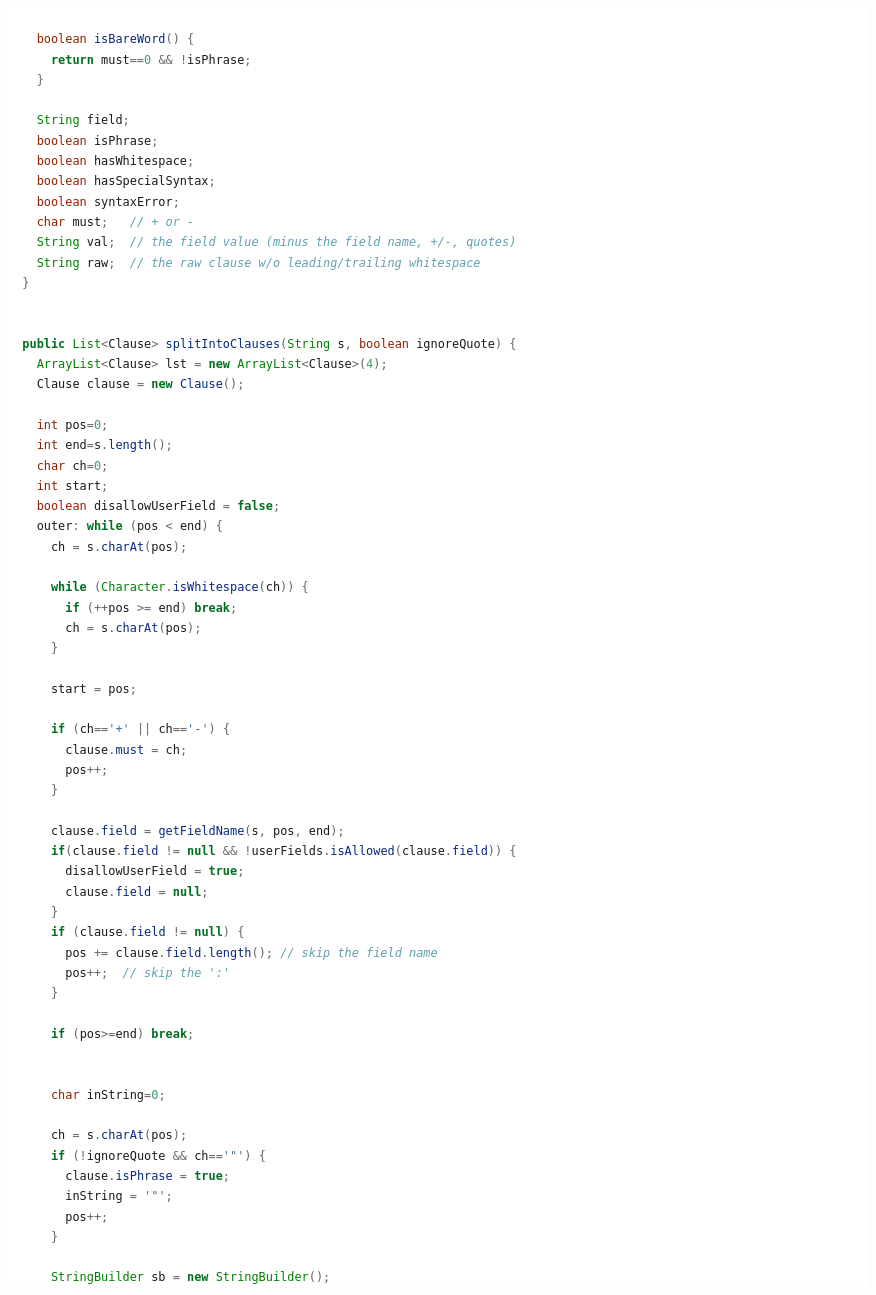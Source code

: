 ```java

    boolean isBareWord() {
      return must==0 && !isPhrase;
    }

    String field;
    boolean isPhrase;
    boolean hasWhitespace;
    boolean hasSpecialSyntax;
    boolean syntaxError;
    char must;   // + or -
    String val;  // the field value (minus the field name, +/-, quotes)
    String raw;  // the raw clause w/o leading/trailing whitespace
  }

  
  public List<Clause> splitIntoClauses(String s, boolean ignoreQuote) {
    ArrayList<Clause> lst = new ArrayList<Clause>(4);
    Clause clause = new Clause();

    int pos=0;
    int end=s.length();
    char ch=0;
    int start;
    boolean disallowUserField = false;
    outer: while (pos < end) {
      ch = s.charAt(pos);

      while (Character.isWhitespace(ch)) {
        if (++pos >= end) break;
        ch = s.charAt(pos);
      }

      start = pos;      

      if (ch=='+' || ch=='-') {
        clause.must = ch;
        pos++;
      }

      clause.field = getFieldName(s, pos, end);
      if(clause.field != null && !userFields.isAllowed(clause.field)) {
        disallowUserField = true;
        clause.field = null;
      }
      if (clause.field != null) {
        pos += clause.field.length(); // skip the field name
        pos++;  // skip the ':'
      }

      if (pos>=end) break;


      char inString=0;

      ch = s.charAt(pos);
      if (!ignoreQuote && ch=='"') {
        clause.isPhrase = true;
        inString = '"';
        pos++;
      }

      StringBuilder sb = new StringBuilder();
```